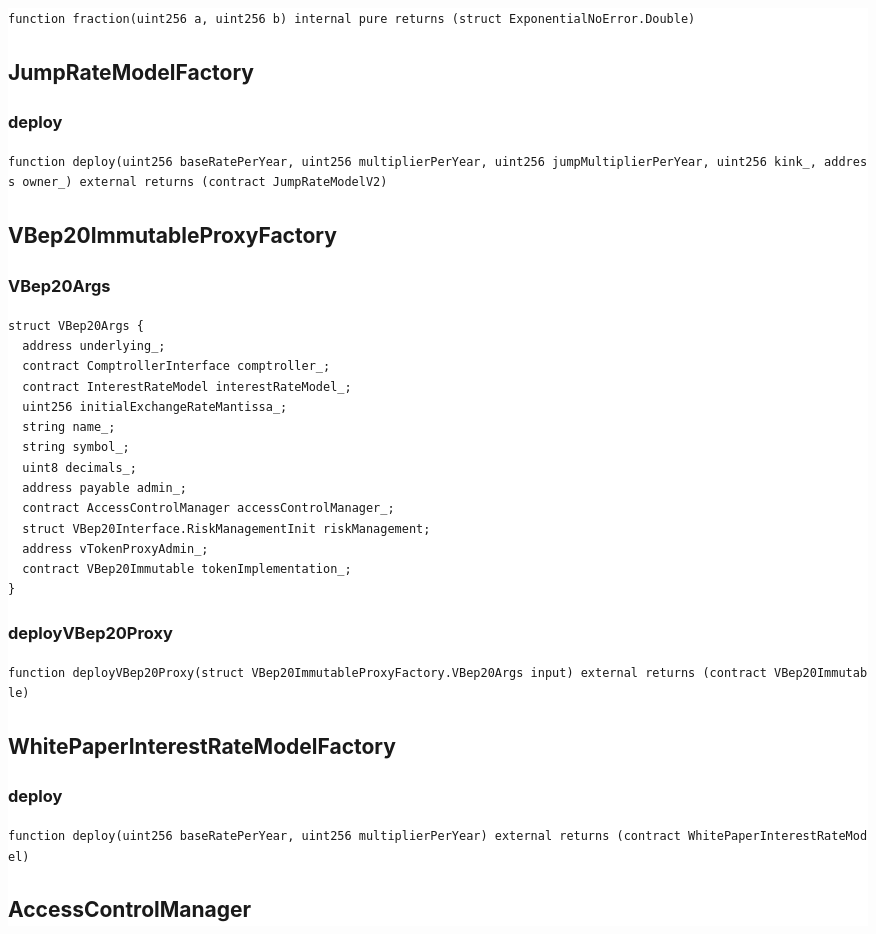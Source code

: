 ```solidity
function fraction(uint256 a, uint256 b) internal pure returns (struct ExponentialNoError.Double)
```

## JumpRateModelFactory

### deploy

```solidity
function deploy(uint256 baseRatePerYear, uint256 multiplierPerYear, uint256 jumpMultiplierPerYear, uint256 kink_, address owner_) external returns (contract JumpRateModelV2)
```

## VBep20ImmutableProxyFactory

### VBep20Args

```solidity
struct VBep20Args {
  address underlying_;
  contract ComptrollerInterface comptroller_;
  contract InterestRateModel interestRateModel_;
  uint256 initialExchangeRateMantissa_;
  string name_;
  string symbol_;
  uint8 decimals_;
  address payable admin_;
  contract AccessControlManager accessControlManager_;
  struct VBep20Interface.RiskManagementInit riskManagement;
  address vTokenProxyAdmin_;
  contract VBep20Immutable tokenImplementation_;
}
```

### deployVBep20Proxy

```solidity
function deployVBep20Proxy(struct VBep20ImmutableProxyFactory.VBep20Args input) external returns (contract VBep20Immutable)
```

## WhitePaperInterestRateModelFactory

### deploy

```solidity
function deploy(uint256 baseRatePerYear, uint256 multiplierPerYear) external returns (contract WhitePaperInterestRateModel)
```

## AccessControlManager
